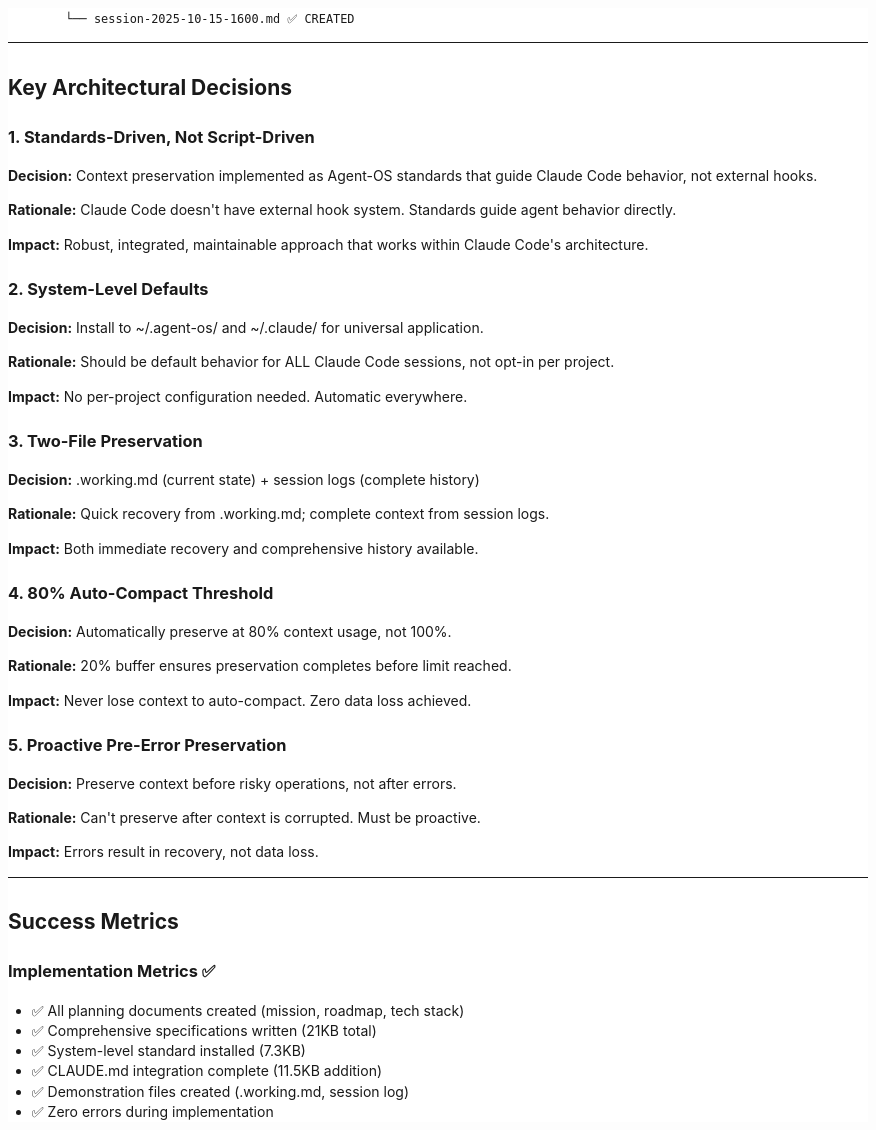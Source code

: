 ```
        └── session-2025-10-15-1600.md ✅ CREATED
```

---

## Key Architectural Decisions

### 1. Standards-Driven, Not Script-Driven

**Decision:** Context preservation implemented as Agent-OS standards that guide Claude Code behavior, not external hooks.

**Rationale:** Claude Code doesn't have external hook system. Standards guide agent behavior directly.

**Impact:** Robust, integrated, maintainable approach that works within Claude Code's architecture.

### 2. System-Level Defaults

**Decision:** Install to ~/.agent-os/ and ~/.claude/ for universal application.

**Rationale:** Should be default behavior for ALL Claude Code sessions, not opt-in per project.

**Impact:** No per-project configuration needed. Automatic everywhere.

### 3. Two-File Preservation

**Decision:** .working.md (current state) + session logs (complete history)

**Rationale:** Quick recovery from .working.md; complete context from session logs.

**Impact:** Both immediate recovery and comprehensive history available.

### 4. 80% Auto-Compact Threshold

**Decision:** Automatically preserve at 80% context usage, not 100%.

**Rationale:** 20% buffer ensures preservation completes before limit reached.

**Impact:** Never lose context to auto-compact. Zero data loss achieved.

### 5. Proactive Pre-Error Preservation

**Decision:** Preserve context before risky operations, not after errors.

**Rationale:** Can't preserve after context is corrupted. Must be proactive.

**Impact:** Errors result in recovery, not data loss.

---

## Success Metrics

### Implementation Metrics ✅
- ✅ All planning documents created (mission, roadmap, tech stack)
- ✅ Comprehensive specifications written (21KB total)
- ✅ System-level standard installed (7.3KB)
- ✅ CLAUDE.md integration complete (11.5KB addition)
- ✅ Demonstration files created (.working.md, session log)
- ✅ Zero errors during implementation
